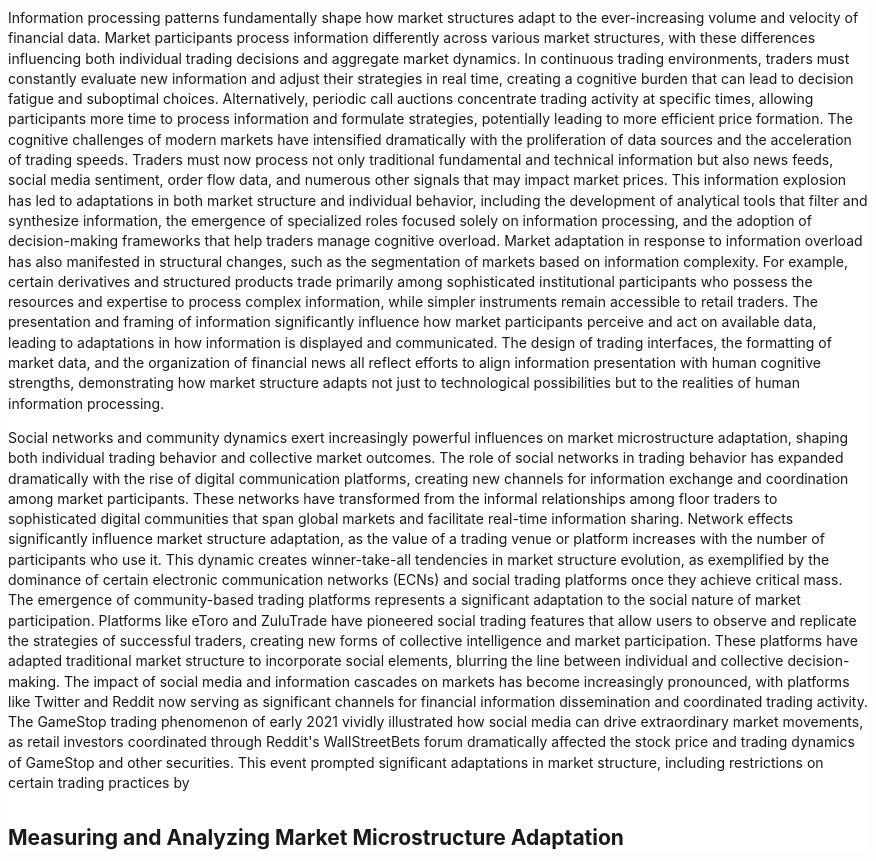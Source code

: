 Information processing patterns fundamentally shape how market structures adapt to the ever-increasing volume and velocity of financial data. Market participants process information differently across various market structures, with these differences influencing both individual trading decisions and aggregate market dynamics. In continuous trading environments, traders must constantly evaluate new information and adjust their strategies in real time, creating a cognitive burden that can lead to decision fatigue and suboptimal choices. Alternatively, periodic call auctions concentrate trading activity at specific times, allowing participants more time to process information and formulate strategies, potentially leading to more efficient price formation. The cognitive challenges of modern markets have intensified dramatically with the proliferation of data sources and the acceleration of trading speeds. Traders must now process not only traditional fundamental and technical information but also news feeds, social media sentiment, order flow data, and numerous other signals that may impact market prices. This information explosion has led to adaptations in both market structure and individual behavior, including the development of analytical tools that filter and synthesize information, the emergence of specialized roles focused solely on information processing, and the adoption of decision-making frameworks that help traders manage cognitive overload. Market adaptation in response to information overload has also manifested in structural changes, such as the segmentation of markets based on information complexity. For example, certain derivatives and structured products trade primarily among sophisticated institutional participants who possess the resources and expertise to process complex information, while simpler instruments remain accessible to retail traders. The presentation and framing of information significantly influence how market participants perceive and act on available data, leading to adaptations in how information is displayed and communicated. The design of trading interfaces, the formatting of market data, and the organization of financial news all reflect efforts to align information presentation with human cognitive strengths, demonstrating how market structure adapts not just to technological possibilities but to the realities of human information processing.

Social networks and community dynamics exert increasingly powerful influences on market microstructure adaptation, shaping both individual trading behavior and collective market outcomes. The role of social networks in trading behavior has expanded dramatically with the rise of digital communication platforms, creating new channels for information exchange and coordination among market participants. These networks have transformed from the informal relationships among floor traders to sophisticated digital communities that span global markets and facilitate real-time information sharing. Network effects significantly influence market structure adaptation, as the value of a trading venue or platform increases with the number of participants who use it. This dynamic creates winner-take-all tendencies in market structure evolution, as exemplified by the dominance of certain electronic communication networks (ECNs) and social trading platforms once they achieve critical mass. The emergence of community-based trading platforms represents a significant adaptation to the social nature of market participation. Platforms like eToro and ZuluTrade have pioneered social trading features that allow users to observe and replicate the strategies of successful traders, creating new forms of collective intelligence and market participation. These platforms have adapted traditional market structure to incorporate social elements, blurring the line between individual and collective decision-making. The impact of social media and information cascades on markets has become increasingly pronounced, with platforms like Twitter and Reddit now serving as significant channels for financial information dissemination and coordinated trading activity. The GameStop trading phenomenon of early 2021 vividly illustrated how social media can drive extraordinary market movements, as retail investors coordinated through Reddit's WallStreetBets forum dramatically affected the stock price and trading dynamics of GameStop and other securities. This event prompted significant adaptations in market structure, including restrictions on certain trading practices by

## Measuring and Analyzing Market Microstructure Adaptation
